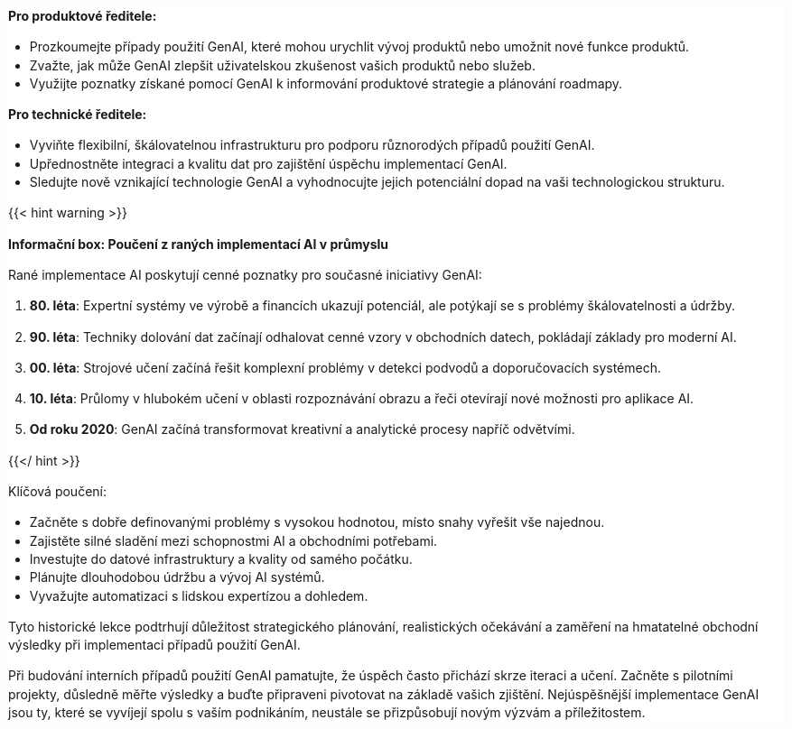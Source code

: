 **Pro produktové ředitele:**
- Prozkoumejte případy použití GenAI, které mohou urychlit vývoj produktů nebo umožnit nové funkce produktů.
- Zvažte, jak může GenAI zlepšit uživatelskou zkušenost vašich produktů nebo služeb.
- Využijte poznatky získané pomocí GenAI k informování produktové strategie a plánování roadmapy.

**Pro technické ředitele:**
- Vyviňte flexibilní, škálovatelnou infrastrukturu pro podporu různorodých případů použití GenAI.
- Upřednostněte integraci a kvalitu dat pro zajištění úspěchu implementací GenAI.
- Sledujte nově vznikající technologie GenAI a vyhodnocujte jejich potenciální dopad na vaši technologickou strukturu.


{{< hint warning >}}

**Informační box: Poučení z raných implementací AI v průmyslu**

Rané implementace AI poskytují cenné poznatky pro současné iniciativy GenAI:

1. **80. léta**: Expertní systémy ve výrobě a financích ukazují potenciál, ale potýkají se s problémy škálovatelnosti a údržby.

2. **90. léta**: Techniky dolování dat začínají odhalovat cenné vzory v obchodních datech, pokládají základy pro moderní AI.

3. **00. léta**: Strojové učení začíná řešit komplexní problémy v detekci podvodů a doporučovacích systémech.

4. **10. léta**: Průlomy v hlubokém učení v oblasti rozpoznávání obrazu a řeči otevírají nové možnosti pro aplikace AI.

5. **Od roku 2020**: GenAI začíná transformovat kreativní a analytické procesy napříč odvětvími.

{{</ hint >}}

Klíčová poučení:
- Začněte s dobře definovanými problémy s vysokou hodnotou, místo snahy vyřešit vše najednou.
- Zajistěte silné sladění mezi schopnostmi AI a obchodními potřebami.
- Investujte do datové infrastruktury a kvality od samého počátku.
- Plánujte dlouhodobou údržbu a vývoj AI systémů.
- Vyvažujte automatizaci s lidskou expertízou a dohledem.

Tyto historické lekce podtrhují důležitost strategického plánování, realistických očekávání a zaměření na hmatatelné obchodní výsledky při implementaci případů použití GenAI.

Při budování interních případů použití GenAI pamatujte, že úspěch často přichází skrze iteraci a učení. Začněte s pilotními projekty, důsledně měřte výsledky a buďte připraveni pivotovat na základě vašich zjištění. Nejúspěšnější implementace GenAI jsou ty, které se vyvíjejí spolu s vaším podnikáním, neustále se přizpůsobují novým výzvám a příležitostem.